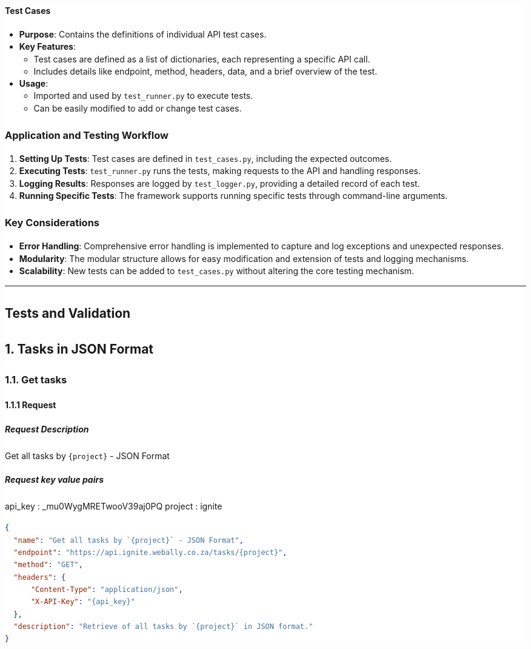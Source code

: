 #### Test Cases
- **Purpose**: Contains the definitions of individual API test cases.
- **Key Features**:
  - Test cases are defined as a list of dictionaries, each representing a specific API call.
  - Includes details like endpoint, method, headers, data, and a brief overview of the test.
- **Usage**:
  - Imported and used by `test_runner.py` to execute tests.
  - Can be easily modified to add or change test cases.

### Application and Testing Workflow
1. **Setting Up Tests**: Test cases are defined in `test_cases.py`, including the expected outcomes.
2. **Executing Tests**: `test_runner.py` runs the tests, making requests to the API and handling responses.
3. **Logging Results**: Responses are logged by `test_logger.py`, providing a detailed record of each test.
4. **Running Specific Tests**: The framework supports running specific tests through command-line arguments.

### Key Considerations
- **Error Handling**: Comprehensive error handling is implemented to capture and log exceptions and unexpected responses.
- **Modularity**: The modular structure allows for easy modification and extension of tests and logging mechanisms.
- **Scalability**: New tests can be added to `test_cases.py` without altering the core testing mechanism.

---

## Tests and Validation

## 1. Tasks in JSON Format

### 1.1. Get tasks

#### 1.1.1 Request 
##### Request Description
Get all tasks by `{project}` - JSON Format

##### Request key value pairs
api_key : _mu0WygMRETwooV39aj0PQ
project : ignite
```json
{
  "name": "Get all tasks by `{project}` - JSON Format", 
  "endpoint": "https://api.ignite.webally.co.za/tasks/{project}", 
  "method": "GET", 
  "headers": {
      "Content-Type": "application/json",
      "X-API-Key": "{api_key}"
  },
  "description": "Retrieve of all tasks by `{project}` in JSON format."
}
```
